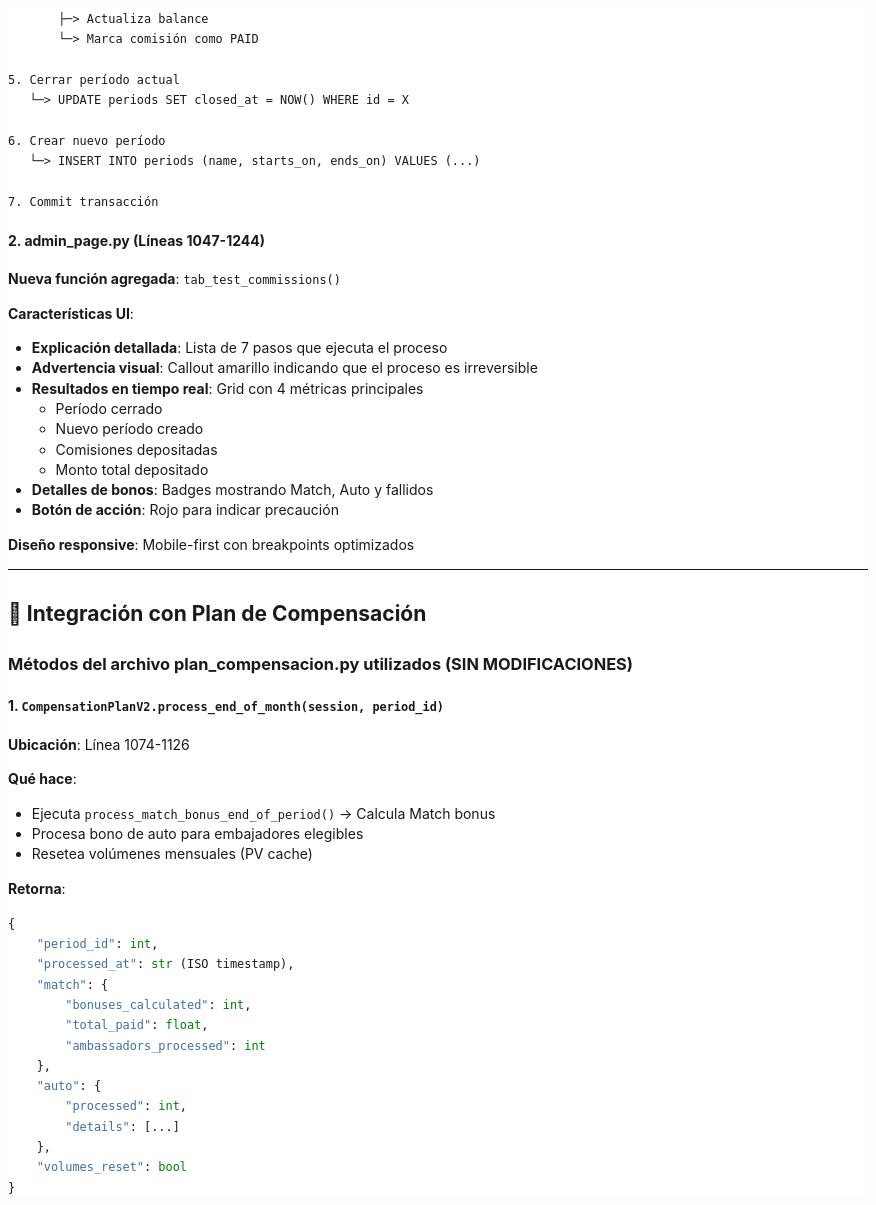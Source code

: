 ```
       ├─> Actualiza balance
       └─> Marca comisión como PAID

5. Cerrar período actual
   └─> UPDATE periods SET closed_at = NOW() WHERE id = X

6. Crear nuevo período
   └─> INSERT INTO periods (name, starts_on, ends_on) VALUES (...)

7. Commit transacción
```

#### 2. **admin_page.py** (Líneas 1047-1244)

**Nueva función agregada**: `tab_test_commissions()`

**Características UI**:
- **Explicación detallada**: Lista de 7 pasos que ejecuta el proceso
- **Advertencia visual**: Callout amarillo indicando que el proceso es irreversible
- **Resultados en tiempo real**: Grid con 4 métricas principales
  * Período cerrado
  * Nuevo período creado
  * Comisiones depositadas
  * Monto total depositado
- **Detalles de bonos**: Badges mostrando Match, Auto y fallidos
- **Botón de acción**: Rojo para indicar precaución

**Diseño responsive**: Mobile-first con breakpoints optimizados

---

## 🔧 Integración con Plan de Compensación

### Métodos del archivo plan_compensacion.py utilizados (SIN MODIFICACIONES)

#### 1. `CompensationPlanV2.process_end_of_month(session, period_id)`
**Ubicación**: Línea 1074-1126

**Qué hace**:
- Ejecuta `process_match_bonus_end_of_period()` → Calcula Match bonus
- Procesa bono de auto para embajadores elegibles
- Resetea volúmenes mensuales (PV cache)

**Retorna**:
```python
{
    "period_id": int,
    "processed_at": str (ISO timestamp),
    "match": {
        "bonuses_calculated": int,
        "total_paid": float,
        "ambassadors_processed": int
    },
    "auto": {
        "processed": int,
        "details": [...]
    },
    "volumes_reset": bool
}
```
